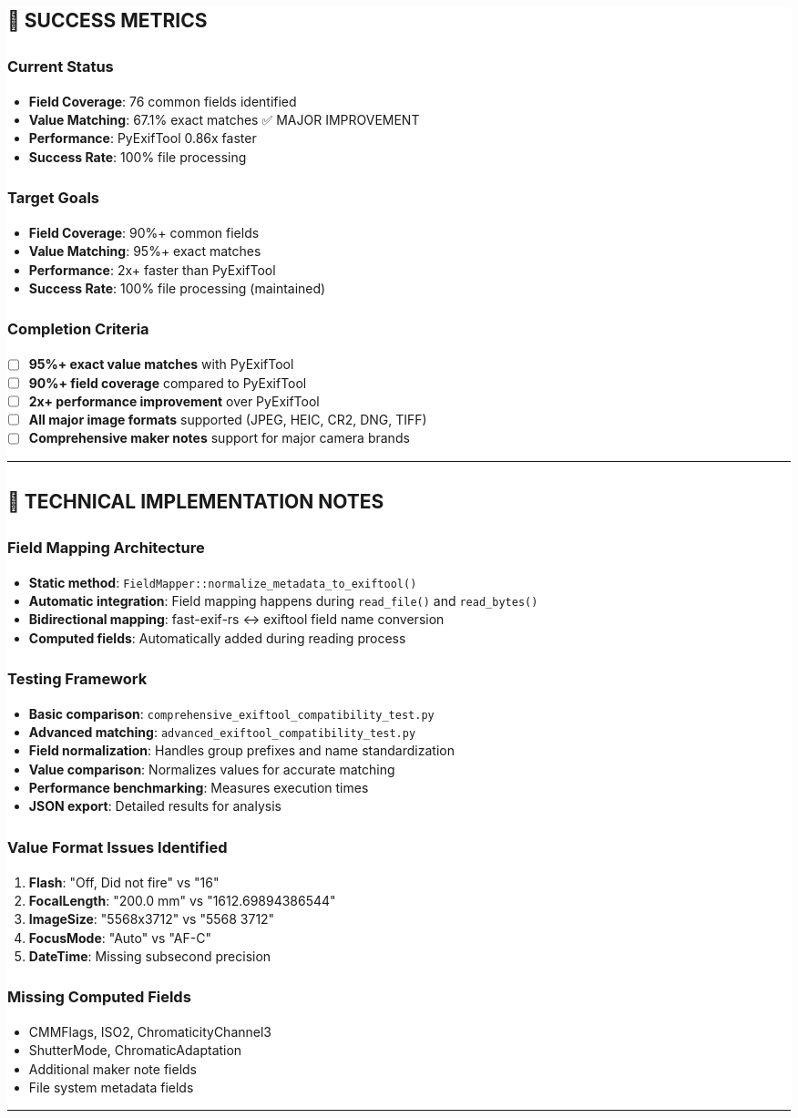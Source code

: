 
## 🎯 SUCCESS METRICS

### Current Status
- **Field Coverage**: 76 common fields identified
- **Value Matching**: 67.1% exact matches ✅ MAJOR IMPROVEMENT
- **Performance**: PyExifTool 0.86x faster
- **Success Rate**: 100% file processing

### Target Goals
- **Field Coverage**: 90%+ common fields
- **Value Matching**: 95%+ exact matches
- **Performance**: 2x+ faster than PyExifTool
- **Success Rate**: 100% file processing (maintained)

### Completion Criteria
- [ ] **95%+ exact value matches** with PyExifTool
- [ ] **90%+ field coverage** compared to PyExifTool
- [ ] **2x+ performance improvement** over PyExifTool
- [ ] **All major image formats** supported (JPEG, HEIC, CR2, DNG, TIFF)
- [ ] **Comprehensive maker notes** support for major camera brands

---

## 🔧 TECHNICAL IMPLEMENTATION NOTES

### Field Mapping Architecture
- **Static method**: `FieldMapper::normalize_metadata_to_exiftool()`
- **Automatic integration**: Field mapping happens during `read_file()` and `read_bytes()`
- **Bidirectional mapping**: fast-exif-rs ↔ exiftool field name conversion
- **Computed fields**: Automatically added during reading process

### Testing Framework
- **Basic comparison**: `comprehensive_exiftool_compatibility_test.py`
- **Advanced matching**: `advanced_exiftool_compatibility_test.py`
- **Field normalization**: Handles group prefixes and name standardization
- **Value comparison**: Normalizes values for accurate matching
- **Performance benchmarking**: Measures execution times
- **JSON export**: Detailed results for analysis

### Value Format Issues Identified
1. **Flash**: "Off, Did not fire" vs "16"
2. **FocalLength**: "200.0 mm" vs "1612.69894386544"
3. **ImageSize**: "5568x3712" vs "5568 3712"
4. **FocusMode**: "Auto" vs "AF-C"
5. **DateTime**: Missing subsecond precision

### Missing Computed Fields
- CMMFlags, ISO2, ChromaticityChannel3
- ShutterMode, ChromaticAdaptation
- Additional maker note fields
- File system metadata fields

---